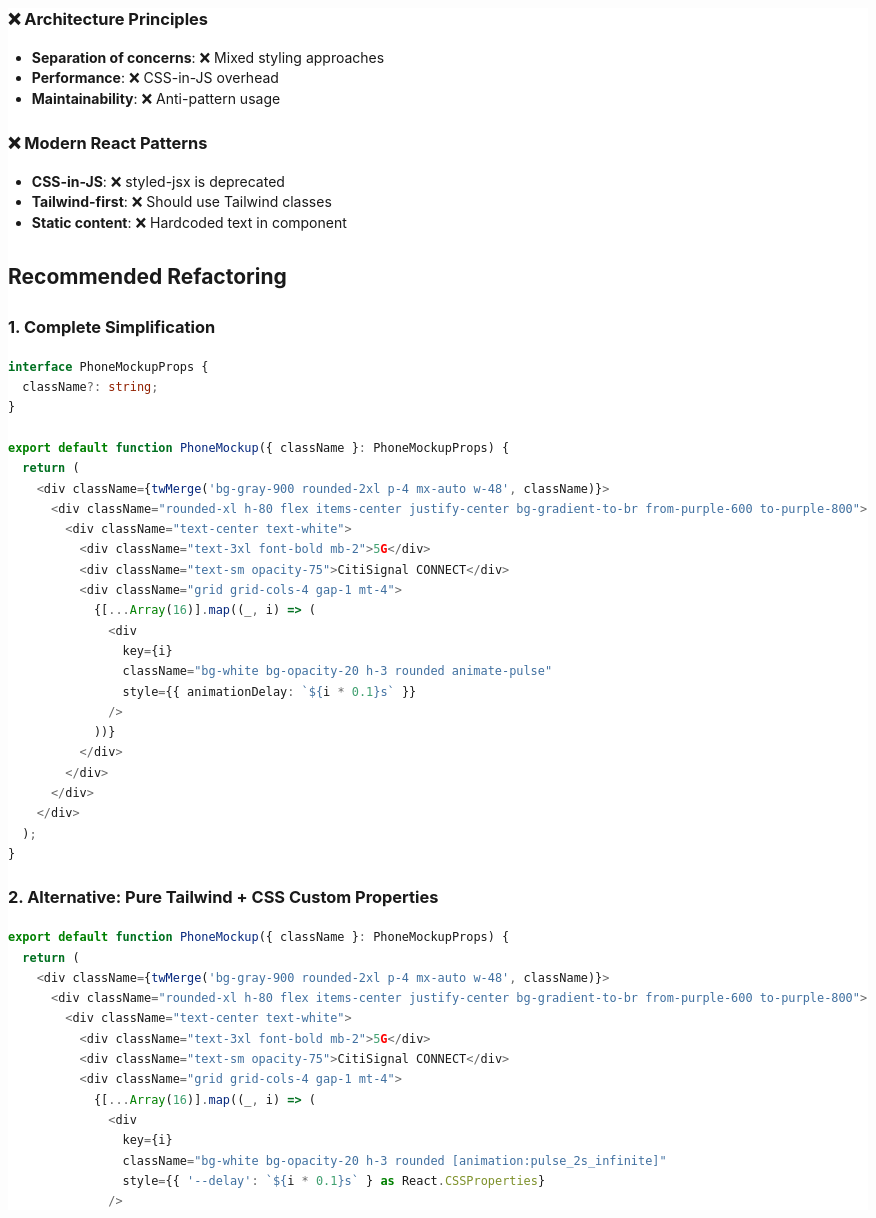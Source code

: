 ### ❌ Architecture Principles

- **Separation of concerns**: ❌ Mixed styling approaches
- **Performance**: ❌ CSS-in-JS overhead
- **Maintainability**: ❌ Anti-pattern usage

### ❌ Modern React Patterns

- **CSS-in-JS**: ❌ styled-jsx is deprecated
- **Tailwind-first**: ❌ Should use Tailwind classes
- **Static content**: ❌ Hardcoded text in component

## Recommended Refactoring

### 1. **Complete Simplification**

```typescript
interface PhoneMockupProps {
  className?: string;
}

export default function PhoneMockup({ className }: PhoneMockupProps) {
  return (
    <div className={twMerge('bg-gray-900 rounded-2xl p-4 mx-auto w-48', className)}>
      <div className="rounded-xl h-80 flex items-center justify-center bg-gradient-to-br from-purple-600 to-purple-800">
        <div className="text-center text-white">
          <div className="text-3xl font-bold mb-2">5G</div>
          <div className="text-sm opacity-75">CitiSignal CONNECT</div>
          <div className="grid grid-cols-4 gap-1 mt-4">
            {[...Array(16)].map((_, i) => (
              <div 
                key={i} 
                className="bg-white bg-opacity-20 h-3 rounded animate-pulse"
                style={{ animationDelay: `${i * 0.1}s` }}
              />
            ))}
          </div>
        </div>
      </div>
    </div>
  );
}
```

### 2. **Alternative: Pure Tailwind + CSS Custom Properties**

```typescript
export default function PhoneMockup({ className }: PhoneMockupProps) {
  return (
    <div className={twMerge('bg-gray-900 rounded-2xl p-4 mx-auto w-48', className)}>
      <div className="rounded-xl h-80 flex items-center justify-center bg-gradient-to-br from-purple-600 to-purple-800">
        <div className="text-center text-white">
          <div className="text-3xl font-bold mb-2">5G</div>
          <div className="text-sm opacity-75">CitiSignal CONNECT</div>
          <div className="grid grid-cols-4 gap-1 mt-4">
            {[...Array(16)].map((_, i) => (
              <div 
                key={i} 
                className="bg-white bg-opacity-20 h-3 rounded [animation:pulse_2s_infinite]"
                style={{ '--delay': `${i * 0.1}s` } as React.CSSProperties}
              />
```